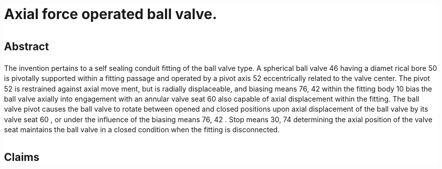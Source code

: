 # Axial force operated ball valve.

## Abstract
The invention pertains to a self sealing conduit fitting of the ball valve type. A spherical ball valve 46 having a diamet rical bore 50 is pivotally supported within a fitting passage and operated by a pivot axis 52 eccentrically related to the valve center. The pivot 52 is restrained against axial move ment, but is radially displaceable, and biasing means 76, 42 within the fitting body 10 bias the ball valve axially into engagement with an annular valve seat 60 also capable of axial displacement within the fitting. The ball valve pivot causes the ball valve to rotate between opened and closed positions upon axial displacement of the ball valve by its valve seat 60 , or under the influence of the biasing means 76, 42 . Stop means 30, 74 determining the axial position of the valve seat maintains the ball valve in a closed condition when the fitting is disconnected.

## Claims